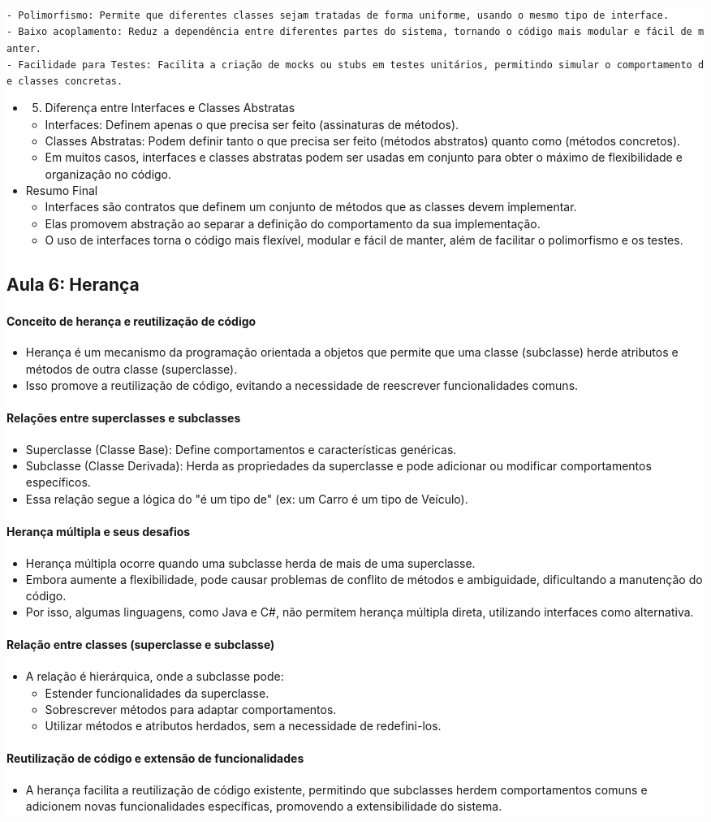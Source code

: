     - Polimorfismo: Permite que diferentes classes sejam tratadas de forma uniforme, usando o mesmo tipo de interface.
    - Baixo acoplamento: Reduz a dependência entre diferentes partes do sistema, tornando o código mais modular e fácil de manter.
    - Facilidade para Testes: Facilita a criação de mocks ou stubs em testes unitários, permitindo simular o comportamento de classes concretas.
- 5. Diferença entre Interfaces e Classes Abstratas
    - Interfaces: Definem apenas o que precisa ser feito (assinaturas de métodos).
    - Classes Abstratas: Podem definir tanto o que precisa ser feito (métodos abstratos) quanto como (métodos concretos).
    - Em muitos casos, interfaces e classes abstratas podem ser usadas em conjunto para obter o máximo de flexibilidade e organização no código.
- Resumo Final
    - Interfaces são contratos que definem um conjunto de métodos que as classes devem implementar.
    - Elas promovem abstração ao separar a definição do comportamento da sua implementação.
    - O uso de interfaces torna o código mais flexível, modular e fácil de manter, além de facilitar o polimorfismo e os testes.

## **Aula 6: Herança**

#### Conceito de herança e reutilização de código  

- Herança é um mecanismo da programação orientada a objetos que permite que uma classe (subclasse) herde atributos e métodos de outra classe (superclasse). 
- Isso promove a reutilização de código, evitando a necessidade de reescrever funcionalidades comuns.

#### Relações entre superclasses e subclasses  

- Superclasse (Classe Base): Define comportamentos e características genéricas.
- Subclasse (Classe Derivada): Herda as propriedades da superclasse e pode adicionar ou modificar comportamentos específicos.
- Essa relação segue a lógica do "é um tipo de" (ex: um Carro é um tipo de Veículo).

#### Herança múltipla e seus desafios  

- Herança múltipla ocorre quando uma subclasse herda de mais de uma superclasse. 
- Embora aumente a flexibilidade, pode causar problemas de conflito de métodos e ambiguidade, dificultando a manutenção do código. 
- Por isso, algumas linguagens, como Java e C#, não permitem herança múltipla direta, utilizando interfaces como alternativa.

#### Relação entre classes (superclasse e subclasse)  

- A relação é hierárquica, onde a subclasse pode:
    - Estender funcionalidades da superclasse.
    - Sobrescrever métodos para adaptar comportamentos.
    - Utilizar métodos e atributos herdados, sem a necessidade de redefini-los.

#### Reutilização de código e extensão de funcionalidades  

- A herança facilita a reutilização de código existente, permitindo que subclasses herdem comportamentos comuns e adicionem novas funcionalidades específicas, promovendo a extensibilidade do sistema.
